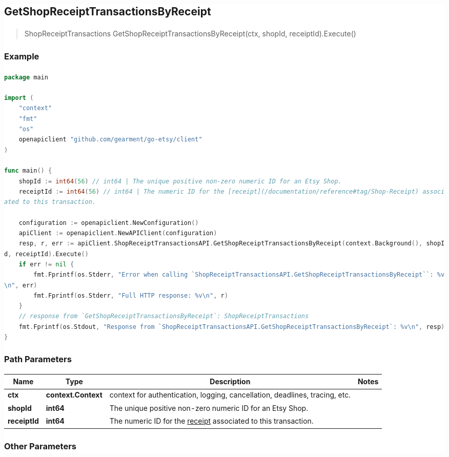 
## GetShopReceiptTransactionsByReceipt

> ShopReceiptTransactions GetShopReceiptTransactionsByReceipt(ctx, shopId, receiptId).Execute()





### Example

```go
package main

import (
	"context"
	"fmt"
	"os"
	openapiclient "github.com/gearment/go-etsy/client"
)

func main() {
	shopId := int64(56) // int64 | The unique positive non-zero numeric ID for an Etsy Shop.
	receiptId := int64(56) // int64 | The numeric ID for the [receipt](/documentation/reference#tag/Shop-Receipt) associated to this transaction.

	configuration := openapiclient.NewConfiguration()
	apiClient := openapiclient.NewAPIClient(configuration)
	resp, r, err := apiClient.ShopReceiptTransactionsAPI.GetShopReceiptTransactionsByReceipt(context.Background(), shopId, receiptId).Execute()
	if err != nil {
		fmt.Fprintf(os.Stderr, "Error when calling `ShopReceiptTransactionsAPI.GetShopReceiptTransactionsByReceipt``: %v\n", err)
		fmt.Fprintf(os.Stderr, "Full HTTP response: %v\n", r)
	}
	// response from `GetShopReceiptTransactionsByReceipt`: ShopReceiptTransactions
	fmt.Fprintf(os.Stdout, "Response from `ShopReceiptTransactionsAPI.GetShopReceiptTransactionsByReceipt`: %v\n", resp)
}
```

### Path Parameters


Name | Type | Description  | Notes
------------- | ------------- | ------------- | -------------
**ctx** | **context.Context** | context for authentication, logging, cancellation, deadlines, tracing, etc.
**shopId** | **int64** | The unique positive non-zero numeric ID for an Etsy Shop. | 
**receiptId** | **int64** | The numeric ID for the [receipt](/documentation/reference#tag/Shop-Receipt) associated to this transaction. | 

### Other Parameters
